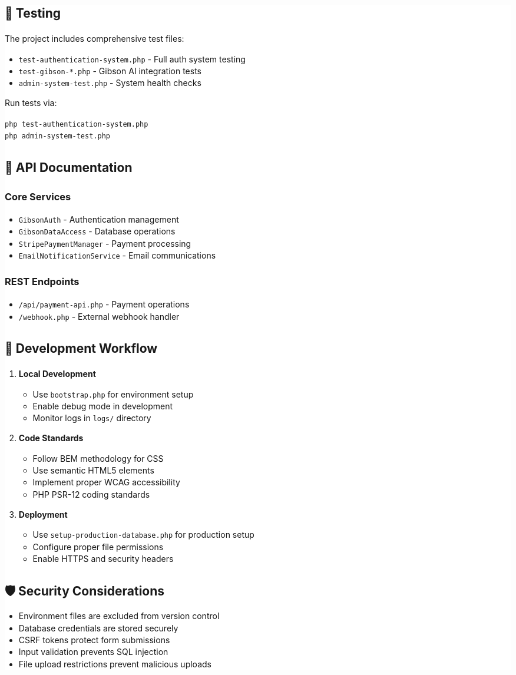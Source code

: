 ## 🧪 Testing

The project includes comprehensive test files:
- `test-authentication-system.php` - Full auth system testing
- `test-gibson-*.php` - Gibson AI integration tests
- `admin-system-test.php` - System health checks

Run tests via:
```bash
php test-authentication-system.php
php admin-system-test.php
```

## 📝 API Documentation

### Core Services
- `GibsonAuth` - Authentication management
- `GibsonDataAccess` - Database operations
- `StripePaymentManager` - Payment processing
- `EmailNotificationService` - Email communications

### REST Endpoints
- `/api/payment-api.php` - Payment operations
- `/webhook.php` - External webhook handler

## 🔄 Development Workflow

1. **Local Development**
   - Use `bootstrap.php` for environment setup
   - Enable debug mode in development
   - Monitor logs in `logs/` directory

2. **Code Standards**
   - Follow BEM methodology for CSS
   - Use semantic HTML5 elements
   - Implement proper WCAG accessibility
   - PHP PSR-12 coding standards

3. **Deployment**
   - Use `setup-production-database.php` for production setup
   - Configure proper file permissions
   - Enable HTTPS and security headers

## 🛡️ Security Considerations

- Environment files are excluded from version control
- Database credentials are stored securely
- CSRF tokens protect form submissions
- Input validation prevents SQL injection
- File upload restrictions prevent malicious uploads
